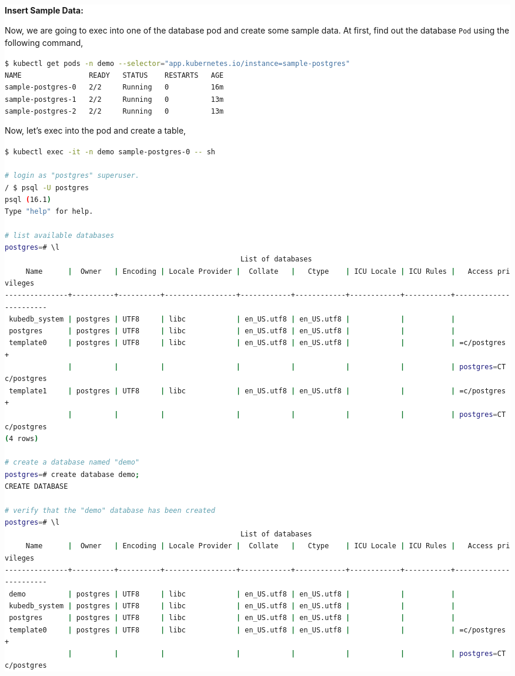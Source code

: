 **Insert Sample Data:**

Now, we are going to exec into one of the database pod and create some sample data. At first, find out the database `Pod` using the following command,

```bash
$ kubectl get pods -n demo --selector="app.kubernetes.io/instance=sample-postgres" 
NAME                READY   STATUS    RESTARTS   AGE
sample-postgres-0   2/2     Running   0          16m
sample-postgres-1   2/2     Running   0          13m
sample-postgres-2   2/2     Running   0          13m
```

Now, let’s exec into the pod and create a table,

```bash
$ kubectl exec -it -n demo sample-postgres-0 -- sh

# login as "postgres" superuser.
/ $ psql -U postgres
psql (16.1)
Type "help" for help.

# list available databases
postgres=# \l
                                                        List of databases
     Name      |  Owner   | Encoding | Locale Provider |  Collate   |   Ctype    | ICU Locale | ICU Rules |   Access privileges   
---------------+----------+----------+-----------------+------------+------------+------------+-----------+-----------------------
 kubedb_system | postgres | UTF8     | libc            | en_US.utf8 | en_US.utf8 |            |           | 
 postgres      | postgres | UTF8     | libc            | en_US.utf8 | en_US.utf8 |            |           | 
 template0     | postgres | UTF8     | libc            | en_US.utf8 | en_US.utf8 |            |           | =c/postgres          +
               |          |          |                 |            |            |            |           | postgres=CTc/postgres
 template1     | postgres | UTF8     | libc            | en_US.utf8 | en_US.utf8 |            |           | =c/postgres          +
               |          |          |                 |            |            |            |           | postgres=CTc/postgres
(4 rows)

# create a database named "demo"
postgres=# create database demo;
CREATE DATABASE

# verify that the "demo" database has been created
postgres=# \l
                                                        List of databases
     Name      |  Owner   | Encoding | Locale Provider |  Collate   |   Ctype    | ICU Locale | ICU Rules |   Access privileges   
---------------+----------+----------+-----------------+------------+------------+------------+-----------+-----------------------
 demo          | postgres | UTF8     | libc            | en_US.utf8 | en_US.utf8 |            |           | 
 kubedb_system | postgres | UTF8     | libc            | en_US.utf8 | en_US.utf8 |            |           | 
 postgres      | postgres | UTF8     | libc            | en_US.utf8 | en_US.utf8 |            |           | 
 template0     | postgres | UTF8     | libc            | en_US.utf8 | en_US.utf8 |            |           | =c/postgres          +
               |          |          |                 |            |            |            |           | postgres=CTc/postgres
```